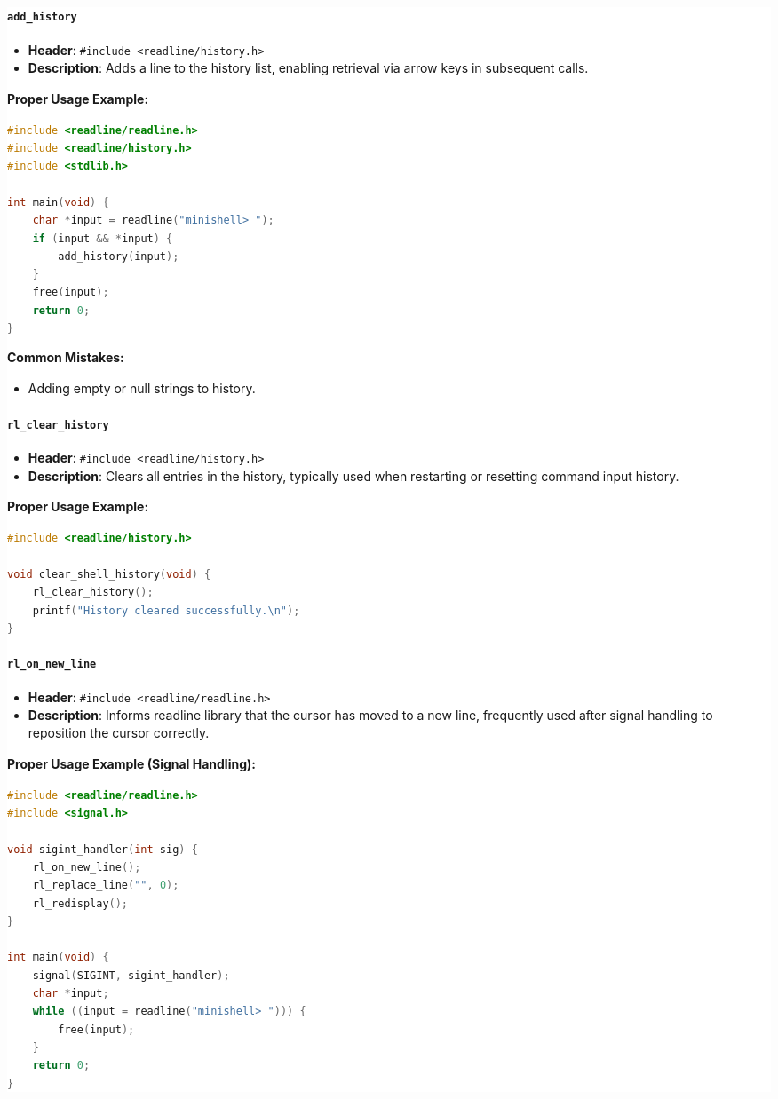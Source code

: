 #### `add_history`

- **Header**: `#include <readline/history.h>`
- **Description**: Adds a line to the history list, enabling retrieval via arrow keys in subsequent calls.

**Proper Usage Example:**
```c
#include <readline/readline.h>
#include <readline/history.h>
#include <stdlib.h>

int main(void) {
    char *input = readline("minishell> ");
    if (input && *input) {
        add_history(input);
    }
    free(input);
    return 0;
}
```

**Common Mistakes:**
- Adding empty or null strings to history.

#### `rl_clear_history`

- **Header**: `#include <readline/history.h>`
- **Description**: Clears all entries in the history, typically used when restarting or resetting command input history.

**Proper Usage Example:**
```c
#include <readline/history.h>

void clear_shell_history(void) {
    rl_clear_history();
    printf("History cleared successfully.\n");
}
```

#### `rl_on_new_line`

- **Header**: `#include <readline/readline.h>`
- **Description**: Informs readline library that the cursor has moved to a new line, frequently used after signal handling to reposition the cursor correctly.

**Proper Usage Example (Signal Handling):**
```c
#include <readline/readline.h>
#include <signal.h>

void sigint_handler(int sig) {
    rl_on_new_line();
    rl_replace_line("", 0);
    rl_redisplay();
}

int main(void) {
    signal(SIGINT, sigint_handler);
    char *input;
    while ((input = readline("minishell> "))) {
        free(input);
    }
    return 0;
}
```
